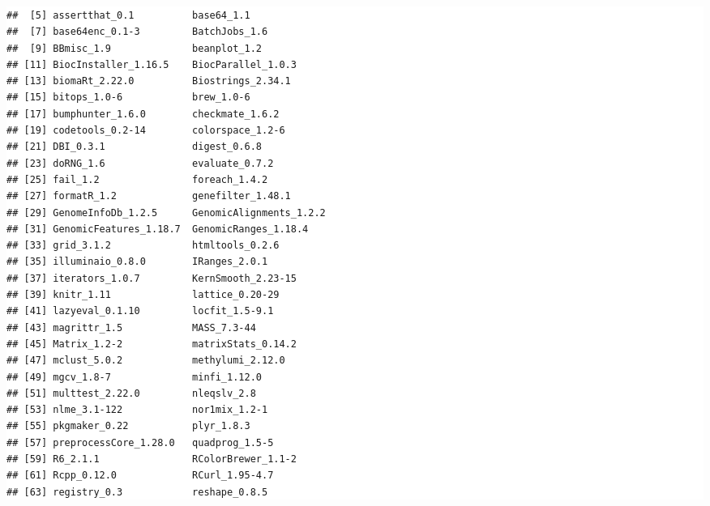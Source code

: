     ##  [5] assertthat_0.1          base64_1.1             
    ##  [7] base64enc_0.1-3         BatchJobs_1.6          
    ##  [9] BBmisc_1.9              beanplot_1.2           
    ## [11] BiocInstaller_1.16.5    BiocParallel_1.0.3     
    ## [13] biomaRt_2.22.0          Biostrings_2.34.1      
    ## [15] bitops_1.0-6            brew_1.0-6             
    ## [17] bumphunter_1.6.0        checkmate_1.6.2        
    ## [19] codetools_0.2-14        colorspace_1.2-6       
    ## [21] DBI_0.3.1               digest_0.6.8           
    ## [23] doRNG_1.6               evaluate_0.7.2         
    ## [25] fail_1.2                foreach_1.4.2          
    ## [27] formatR_1.2             genefilter_1.48.1      
    ## [29] GenomeInfoDb_1.2.5      GenomicAlignments_1.2.2
    ## [31] GenomicFeatures_1.18.7  GenomicRanges_1.18.4   
    ## [33] grid_3.1.2              htmltools_0.2.6        
    ## [35] illuminaio_0.8.0        IRanges_2.0.1          
    ## [37] iterators_1.0.7         KernSmooth_2.23-15     
    ## [39] knitr_1.11              lattice_0.20-29        
    ## [41] lazyeval_0.1.10         locfit_1.5-9.1         
    ## [43] magrittr_1.5            MASS_7.3-44            
    ## [45] Matrix_1.2-2            matrixStats_0.14.2     
    ## [47] mclust_5.0.2            methylumi_2.12.0       
    ## [49] mgcv_1.8-7              minfi_1.12.0           
    ## [51] multtest_2.22.0         nleqslv_2.8            
    ## [53] nlme_3.1-122            nor1mix_1.2-1          
    ## [55] pkgmaker_0.22           plyr_1.8.3             
    ## [57] preprocessCore_1.28.0   quadprog_1.5-5         
    ## [59] R6_2.1.1                RColorBrewer_1.1-2     
    ## [61] Rcpp_0.12.0             RCurl_1.95-4.7         
    ## [63] registry_0.3            reshape_0.8.5          